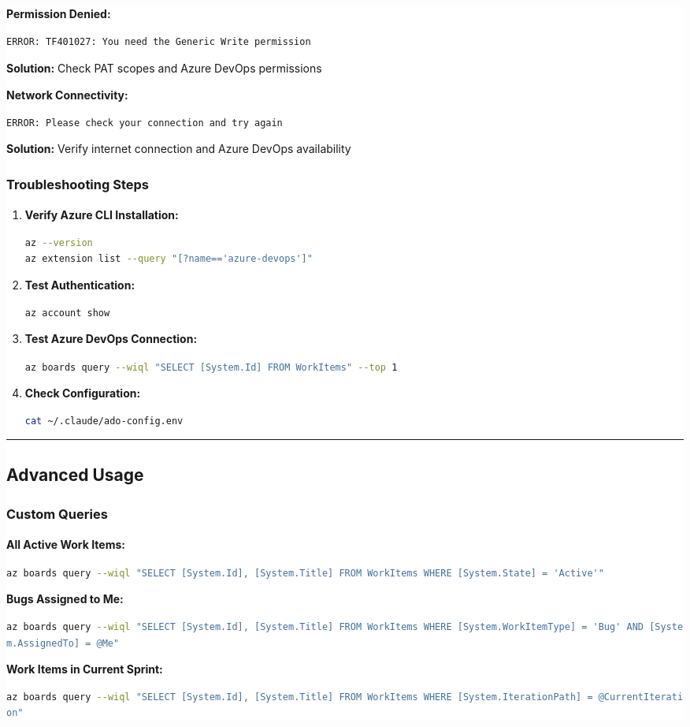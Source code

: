 **Permission Denied:**
```
ERROR: TF401027: You need the Generic Write permission
```
**Solution:** Check PAT scopes and Azure DevOps permissions

**Network Connectivity:**
```
ERROR: Please check your connection and try again
```
**Solution:** Verify internet connection and Azure DevOps availability

### Troubleshooting Steps

1. **Verify Azure CLI Installation:**
   ```bash
   az --version
   az extension list --query "[?name=='azure-devops']"
   ```

2. **Test Authentication:**
   ```bash
   az account show
   ```

3. **Test Azure DevOps Connection:**
   ```bash
   az boards query --wiql "SELECT [System.Id] FROM WorkItems" --top 1
   ```

4. **Check Configuration:**
   ```bash
   cat ~/.claude/ado-config.env
   ```

---

## Advanced Usage

### Custom Queries

**All Active Work Items:**
```bash
az boards query --wiql "SELECT [System.Id], [System.Title] FROM WorkItems WHERE [System.State] = 'Active'"
```

**Bugs Assigned to Me:**
```bash
az boards query --wiql "SELECT [System.Id], [System.Title] FROM WorkItems WHERE [System.WorkItemType] = 'Bug' AND [System.AssignedTo] = @Me"
```

**Work Items in Current Sprint:**
```bash
az boards query --wiql "SELECT [System.Id], [System.Title] FROM WorkItems WHERE [System.IterationPath] = @CurrentIteration"
```
